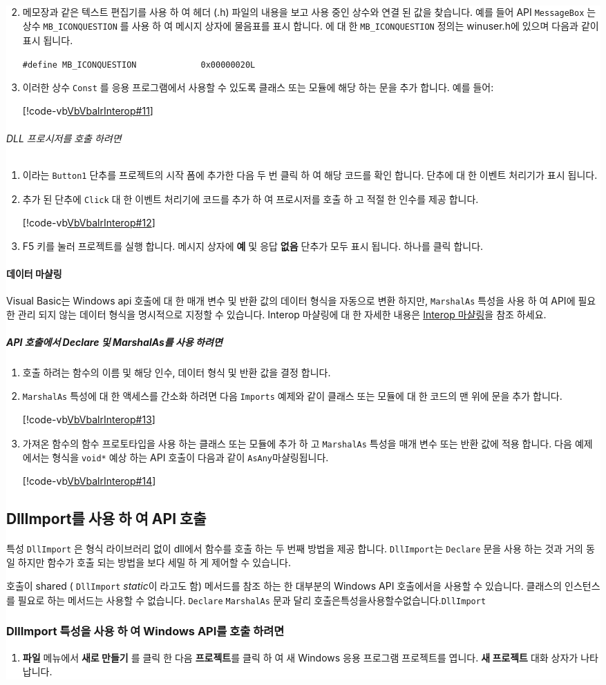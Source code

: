2. 메모장과 같은 텍스트 편집기를 사용 하 여 헤더 (.h) 파일의 내용을 보고 사용 중인 상수와 연결 된 값을 찾습니다. 예를 들어 API `MessageBox` 는 상수 `MB_ICONQUESTION` 를 사용 하 여 메시지 상자에 물음표를 표시 합니다. 에 대 한 `MB_ICONQUESTION` 정의는 winuser.h에 있으며 다음과 같이 표시 됩니다.  
  
     `#define MB_ICONQUESTION             0x00000020L`  
  
3. 이러한 상수 `Const` 를 응용 프로그램에서 사용할 수 있도록 클래스 또는 모듈에 해당 하는 문을 추가 합니다. 예를 들어:  
  
     [!code-vb[VbVbalrInterop#11](~/samples/snippets/visualbasic/VS_Snippets_VBCSharp/VbVbalrInterop/VB/Class1.vb#11)]  
  
###### <a name="to-call-the-dll-procedure"></a>DLL 프로시저를 호출 하려면  
  
1. 이라는 `Button1` 단추를 프로젝트의 시작 폼에 추가한 다음 두 번 클릭 하 여 해당 코드를 확인 합니다. 단추에 대 한 이벤트 처리기가 표시 됩니다.  
  
2. 추가 된 단추에 `Click` 대 한 이벤트 처리기에 코드를 추가 하 여 프로시저를 호출 하 고 적절 한 인수를 제공 합니다.  
  
     [!code-vb[VbVbalrInterop#12](~/samples/snippets/visualbasic/VS_Snippets_VBCSharp/VbVbalrInterop/VB/Class1.vb#12)]  
  
3. F5 키를 눌러 프로젝트를 실행 합니다. 메시지 상자에 **예** 및 응답 **없음** 단추가 모두 표시 됩니다. 하나를 클릭 합니다.  
  
#### <a name="data-marshaling"></a>데이터 마샬링  
 Visual Basic는 Windows api 호출에 대 한 매개 변수 및 반환 값의 데이터 형식을 자동으로 변환 하지만, `MarshalAs` 특성을 사용 하 여 API에 필요한 관리 되지 않는 데이터 형식을 명시적으로 지정할 수 있습니다. Interop 마샬링에 대 한 자세한 내용은 [Interop 마샬링](../../../framework/interop/interop-marshaling.md)을 참조 하세요.  
  
##### <a name="to-use-declare-and-marshalas-in-an-api-call"></a>API 호출에서 Declare 및 MarshalAs를 사용 하려면  
  
1. 호출 하려는 함수의 이름 및 해당 인수, 데이터 형식 및 반환 값을 결정 합니다.  
  
2. `MarshalAs` 특성에 대 한 액세스를 간소화 하려면 다음 `Imports` 예제와 같이 클래스 또는 모듈에 대 한 코드의 맨 위에 문을 추가 합니다.  
  
     [!code-vb[VbVbalrInterop#13](~/samples/snippets/visualbasic/VS_Snippets_VBCSharp/VbVbalrInterop/VB/Class1.vb#13)]  
  
3. 가져온 함수의 함수 프로토타입을 사용 하는 클래스 또는 모듈에 추가 하 고 `MarshalAs` 특성을 매개 변수 또는 반환 값에 적용 합니다. 다음 예제에서는 형식을 `void*` 예상 하는 API 호출이 다음과 같이 `AsAny`마샬링됩니다.  
  
     [!code-vb[VbVbalrInterop#14](~/samples/snippets/visualbasic/VS_Snippets_VBCSharp/VbVbalrInterop/VB/Class1.vb#14)]  
  
## <a name="api-calls-using-dllimport"></a>DllImport를 사용 하 여 API 호출  
 특성 `DllImport` 은 형식 라이브러리 없이 dll에서 함수를 호출 하는 두 번째 방법을 제공 합니다. `DllImport`는 `Declare` 문을 사용 하는 것과 거의 동일 하지만 함수가 호출 되는 방법을 보다 세밀 하 게 제어할 수 있습니다.  
  
 호출이 shared ( `DllImport` *static*이 라고도 함) 메서드를 참조 하는 한 대부분의 Windows API 호출에서을 사용할 수 있습니다. 클래스의 인스턴스를 필요로 하는 메서드는 사용할 수 없습니다. `Declare` `MarshalAs` 문과 달리 호출은특성을사용할수없습니다.`DllImport`  
  
### <a name="to-call-a-windows-api-using-the-dllimport-attribute"></a>DllImport 특성을 사용 하 여 Windows API를 호출 하려면  
  
1. **파일** 메뉴에서 **새로 만들기** 를 클릭 한 다음 **프로젝트**를 클릭 하 여 새 Windows 응용 프로그램 프로젝트를 엽니다. **새 프로젝트** 대화 상자가 나타납니다.  
  